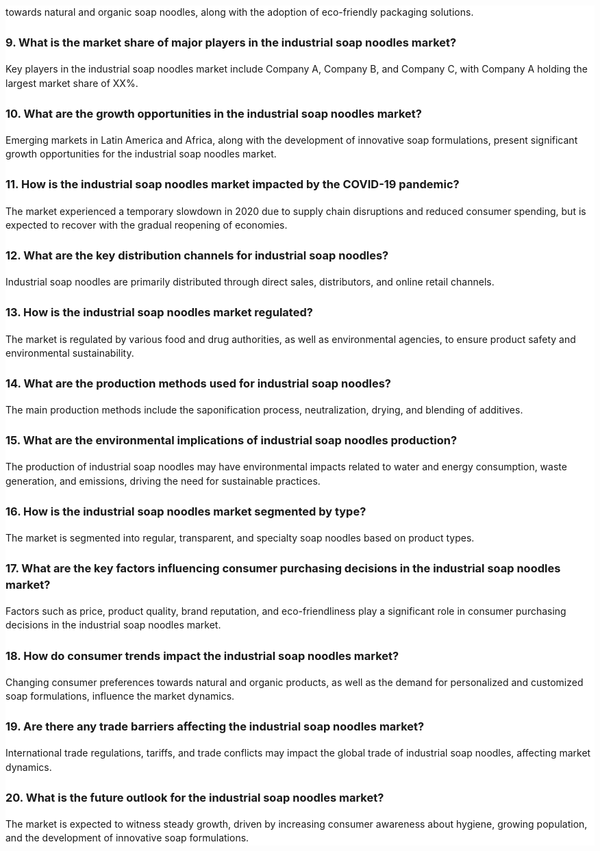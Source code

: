 towards natural and organic soap noodles, along with the adoption of eco-friendly packaging solutions.</p><h3>9. What is the market share of major players in the industrial soap noodles market?</h3><p>Key players in the industrial soap noodles market include Company A, Company B, and Company C, with Company A holding the largest market share of XX%.</p><h3>10. What are the growth opportunities in the industrial soap noodles market?</h3><p>Emerging markets in Latin America and Africa, along with the development of innovative soap formulations, present significant growth opportunities for the industrial soap noodles market.</p><h3>11. How is the industrial soap noodles market impacted by the COVID-19 pandemic?</h3><p>The market experienced a temporary slowdown in 2020 due to supply chain disruptions and reduced consumer spending, but is expected to recover with the gradual reopening of economies.</p><h3>12. What are the key distribution channels for industrial soap noodles?</h3><p>Industrial soap noodles are primarily distributed through direct sales, distributors, and online retail channels.</p><h3>13. How is the industrial soap noodles market regulated?</h3><p>The market is regulated by various food and drug authorities, as well as environmental agencies, to ensure product safety and environmental sustainability.</p><h3>14. What are the production methods used for industrial soap noodles?</h3><p>The main production methods include the saponification process, neutralization, drying, and blending of additives.</p><h3>15. What are the environmental implications of industrial soap noodles production?</h3><p>The production of industrial soap noodles may have environmental impacts related to water and energy consumption, waste generation, and emissions, driving the need for sustainable practices.</p><h3>16. How is the industrial soap noodles market segmented by type?</h3><p>The market is segmented into regular, transparent, and specialty soap noodles based on product types.</p><h3>17. What are the key factors influencing consumer purchasing decisions in the industrial soap noodles market?</h3><p>Factors such as price, product quality, brand reputation, and eco-friendliness play a significant role in consumer purchasing decisions in the industrial soap noodles market.</p><h3>18. How do consumer trends impact the industrial soap noodles market?</h3><p>Changing consumer preferences towards natural and organic products, as well as the demand for personalized and customized soap formulations, influence the market dynamics.</p><h3>19. Are there any trade barriers affecting the industrial soap noodles market?</h3><p>International trade regulations, tariffs, and trade conflicts may impact the global trade of industrial soap noodles, affecting market dynamics.</p><h3>20. What is the future outlook for the industrial soap noodles market?</h3><p>The market is expected to witness steady growth, driven by increasing consumer awareness about hygiene, growing population, and the development of innovative soap formulations.</p></body></html></strong></p>
